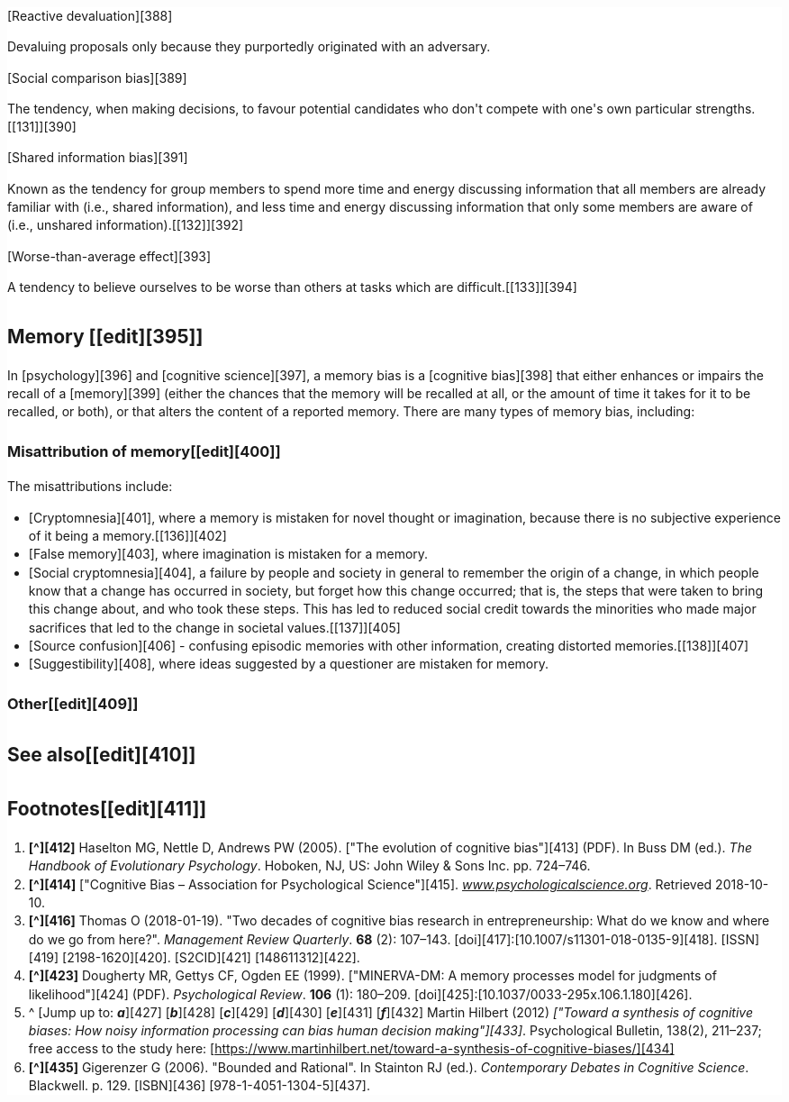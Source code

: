 [Reactive devaluation][388]

Devaluing proposals only because they purportedly originated with an adversary.

[Social comparison bias][389]

The tendency, when making decisions, to favour potential candidates who don't compete with one's own particular strengths.[\[131\]][390]

[Shared information bias][391]

Known as the tendency for group members to spend more time and energy discussing information that all members are already familiar with (i.e., shared information), and less time and energy discussing information that only some members are aware of (i.e., unshared information).[\[132\]][392]

[Worse-than-average effect][393]

A tendency to believe ourselves to be worse than others at tasks which are difficult.[\[133\]][394]

## Memory \[[edit][395]\]

In [psychology][396] and [cognitive science][397], a memory bias is a [cognitive bias][398] that either enhances or impairs the recall of a [memory][399] (either the chances that the memory will be recalled at all, or the amount of time it takes for it to be recalled, or both), or that alters the content of a reported memory. There are many types of memory bias, including:

### Misattribution of memory\[[edit][400]\]

The misattributions include:

-   [Cryptomnesia][401], where a memory is mistaken for novel thought or imagination, because there is no subjective experience of it being a memory.[\[136\]][402]
-   [False memory][403], where imagination is mistaken for a memory.
-   [Social cryptomnesia][404], a failure by people and society in general to remember the origin of a change, in which people know that a change has occurred in society, but forget how this change occurred; that is, the steps that were taken to bring this change about, and who took these steps. This has led to reduced social credit towards the minorities who made major sacrifices that led to the change in societal values.[\[137\]][405]
-   [Source confusion][406] - confusing episodic memories with other information, creating distorted memories.[\[138\]][407]
-   [Suggestibility][408], where ideas suggested by a questioner are mistaken for memory.

### Other\[[edit][409]\]

## See also\[[edit][410]\]

## Footnotes\[[edit][411]\]

1.  **[^][412]** Haselton MG, Nettle D, Andrews PW (2005). ["The evolution of cognitive bias"][413] (PDF). In Buss DM (ed.). *The Handbook of Evolutionary Psychology*. Hoboken, NJ, US: John Wiley & Sons Inc. pp. 724–746.
2.  **[^][414]** ["Cognitive Bias – Association for Psychological Science"][415]. *www.psychologicalscience.org*. Retrieved 2018-10-10.
3.  **[^][416]** Thomas O (2018-01-19). "Two decades of cognitive bias research in entrepreneurship: What do we know and where do we go from here?". *Management Review Quarterly*. **68** (2): 107–143. [doi][417]:[10.1007/s11301-018-0135-9][418]. [ISSN][419] [2198-1620][420]. [S2CID][421] [148611312][422].
4.  **[^][423]** Dougherty MR, Gettys CF, Ogden EE (1999). ["MINERVA-DM: A memory processes model for judgments of likelihood"][424] (PDF). *Psychological Review*. **106** (1): 180–209. [doi][425]:[10.1037/0033-295x.106.1.180][426].
5.  ^ [Jump up to: ***a***][427] [***b***][428] [***c***][429] [***d***][430] [***e***][431] [***f***][432] Martin Hilbert (2012) *["Toward a synthesis of cognitive biases: How noisy information processing can bias human decision making"][433]*. Psychological Bulletin, 138(2), 211–237; free access to the study here: [https://www.martinhilbert.net/toward-a-synthesis-of-cognitive-biases/][434]
6.  **[^][435]** Gigerenzer G (2006). "Bounded and Rational". In Stainton RJ (ed.). *Contemporary Debates in Cognitive Science*. Blackwell. p. 129. [ISBN][436] [978-1-4051-1304-5][437].

[1]: https://en.wikipedia.org/wiki/Cognitive_bias "Cognitive bias"
[2]: https://en.wikipedia.org/wiki/Psychology "Psychology"
[3]: https://en.wikipedia.org/wiki/Sociology "Sociology"
[4]: https://en.wikipedia.org/wiki/Behavioral_economics "Behavioral economics"
[5]: https://en.wikipedia.org/wiki/List_of_cognitive_biases#cite_note-1
[6]: https://en.wikipedia.org/wiki/Reproducible "Reproducible"
[7]: https://en.wikipedia.org/wiki/List_of_cognitive_biases#cite_note-2
[8]: https://en.wikipedia.org/wiki/List_of_cognitive_biases#cite_note-3
[9]: https://en.wikipedia.org/wiki/List_of_cognitive_biases#cite_note-4
[10]: https://en.wikipedia.org/wiki/Cognitive_bias#Common_theoretical_causes_of_some_cognitive_biases "Cognitive bias"
[11]: https://en.wikipedia.org/wiki/List_of_cognitive_biases#cite_note-HilbertPsychBul-5
[12]: https://en.wikipedia.org/wiki/Gerd_Gigerenzer "Gerd Gigerenzer"
[13]: https://en.wikipedia.org/wiki/List_of_cognitive_biases#cite_note-6
[14]: https://en.wikipedia.org/wiki/Heuristics_in_judgment_and_decision-making "Heuristics in judgment and decision-making"
[15]: https://en.wikipedia.org/wiki/Decision-making "Decision-making"
[16]: https://en.wikipedia.org/wiki/List_of_cognitive_biases#cite_note-HilbertPsychBul-5
[17]: https://en.wikipedia.org/wiki/Wishful_thinking "Wishful thinking"
[18]: https://en.wikipedia.org/wiki/List_of_cognitive_biases#cite_note-7
[19]: https://en.wikipedia.org/wiki/List_of_cognitive_biases#cite_note-8
[20]: https://en.wikipedia.org/wiki/Irrationality "Irrationality"
[21]: https://en.wikipedia.org/wiki/Leading_question "Leading question"
[22]: https://en.wikipedia.org/wiki/Confirmation_bias "Confirmation bias"
[23]: https://en.wikipedia.org/wiki/Social_skills "Social skills"
[24]: https://en.wikipedia.org/wiki/List_of_cognitive_biases#cite_note-dardenne-9
[25]: https://en.wikipedia.org/wiki/Loss_aversion "Loss aversion"
[26]: https://en.wikipedia.org/wiki/Hyperbolic_discounting "Hyperbolic discounting"
[27]: https://en.wikipedia.org/wiki/List_of_cognitive_biases#cite_note-10
[28]: https://en.wikipedia.org/w/index.php?title=List_of_cognitive_biases&action=edit&section=1 "Edit section: Belief, decision-making and behavioral"
[29]: https://en.wikipedia.org/w/index.php?title=List_of_cognitive_biases&action=edit&section=2 "Edit section: Anchoring bias"
[30]: https://en.wikipedia.org/wiki/List_of_cognitive_biases#cite_note-11
[31]: https://en.wikipedia.org/wiki/List_of_cognitive_biases#cite_note-iverson2008-12
[32]: https://en.wikipedia.org/w/index.php?title=Common_source_bias&action=edit&redlink=1 "Common source bias (page does not exist)"
[33]: https://en.wikipedia.org/wiki/List_of_cognitive_biases#cite_note-13
[34]: https://en.wikipedia.org/wiki/Conservatism_(belief_revision) "Conservatism (belief revision)"
[35]: https://en.wikipedia.org/wiki/Belief_revision "Belief revision"
[36]: https://en.wikipedia.org/wiki/List_of_cognitive_biases#cite_note-HilbertPsychBul-5
[37]: https://en.wikipedia.org/wiki/List_of_cognitive_biases#cite_note-14
[38]: https://en.wikipedia.org/wiki/List_of_cognitive_biases#cite_note-edwards1968-15
[39]: https://en.wikipedia.org/wiki/Functional_fixedness "Functional fixedness"
[40]: https://en.wikipedia.org/wiki/List_of_cognitive_biases#cite_note-16
[41]: https://en.wikipedia.org/wiki/Law_of_the_instrument "Law of the instrument"
[42]: https://en.wikipedia.org/w/index.php?title=List_of_cognitive_biases&action=edit&section=3 "Edit section: Apophenia"
[43]: https://en.wikipedia.org/wiki/Clustering_illusion "Clustering illusion"
[44]: https://en.wikipedia.org/wiki/List_of_cognitive_biases#cite_note-iverson2008-12
[45]: https://en.wikipedia.org/wiki/Illusory_correlation "Illusory correlation"
[46]: https://en.wikipedia.org/wiki/List_of_cognitive_biases#cite_note-h_and_b-17
[47]: https://en.wikipedia.org/wiki/List_of_cognitive_biases#cite_note-ReferenceB-18
[48]: https://en.wikipedia.org/wiki/Pareidolia "Pareidolia"
[49]: https://en.wikipedia.org/wiki/Man_in_the_moon "Man in the moon"
[50]: https://en.wikipedia.org/wiki/Hidden_message "Hidden message"
[51]: https://en.wikipedia.org/wiki/Backmasking "Backmasking"
[52]: https://en.wikipedia.org/w/index.php?title=List_of_cognitive_biases&action=edit&section=4 "Edit section: Availability heuristic"
[53]: https://en.wikipedia.org/wiki/List_of_cognitive_biases#cite_note-19
[54]: https://en.wikipedia.org/wiki/Anthropocentric_thinking "Anthropocentric thinking"
[55]: https://en.wikipedia.org/wiki/List_of_cognitive_biases#cite_note-Coley2012-20
[56]: https://en.wikipedia.org/wiki/Anthropomorphism#Psychology "Anthropomorphism"
[57]: https://en.wikipedia.org/wiki/List_of_cognitive_biases#cite_note-21
[58]: https://en.wikipedia.org/wiki/Dehumanization "Dehumanization"
[59]: https://en.wikipedia.org/wiki/List_of_cognitive_biases#cite_note-22
[60]: https://en.wikipedia.org/wiki/Objectification "Objectification"
[61]: https://en.wikipedia.org/wiki/Attentional_bias "Attentional bias"
[62]: https://en.wikipedia.org/wiki/List_of_cognitive_biases#cite_note-pmid17201568-23
[63]: https://en.wikipedia.org/wiki/Frequency_illusion "Frequency illusion"
[64]: https://en.wikipedia.org/wiki/Baader%E2%80%93Meinhof_phenomenon "Baader–Meinhof phenomenon"
[65]: https://en.wikipedia.org/wiki/Selection_bias "Selection bias"
[66]: https://en.wikipedia.org/wiki/List_of_cognitive_biases#cite_note-zwicky-24
[67]: https://en.wikipedia.org/wiki/List_of_cognitive_biases#cite_note-25
[68]: https://en.wikipedia.org/wiki/List_of_cognitive_biases#cite_note-26
[69]: https://en.wikipedia.org/wiki/Red_Army_Faction "Red Army Faction"
[70]: https://en.wikipedia.org/wiki/List_of_cognitive_biases#cite_note-27
[71]: https://en.wikipedia.org/wiki/Implicit_association_test "Implicit association test"
[72]: https://en.wikipedia.org/wiki/Salience_bias "Salience bias"
[73]: https://en.wikipedia.org/wiki/Selection_bias "Selection bias"
[74]: https://en.wikipedia.org/wiki/Sample_(statistics) "Sample (statistics)"
[75]: https://en.wikipedia.org/wiki/Survivorship_bias "Survivorship bias"
[76]: https://en.wikipedia.org/wiki/Well_travelled_road_effect "Well travelled road effect"
[77]: https://en.wikipedia.org/w/index.php?title=List_of_cognitive_biases&action=edit&section=5 "Edit section: Cognitive dissonance"
[78]: https://en.wikipedia.org/wiki/Normalcy_bias "Normalcy bias"
[79]: https://en.wikipedia.org/wiki/Cognitive_dissonance "Cognitive dissonance"
[80]: https://en.wikipedia.org/wiki/Effort_justification "Effort justification"
[81]: https://en.wikipedia.org/wiki/IKEA_effect "IKEA effect"
[82]: https://en.wikipedia.org/wiki/IKEA "IKEA"
[83]: https://en.wikipedia.org/wiki/List_of_cognitive_biases#cite_note-28
[84]: https://en.wikipedia.org/wiki/Ben_Franklin_effect "Ben Franklin effect"
[85]: https://en.wikipedia.org/wiki/List_of_cognitive_biases#cite_note-29
[86]: https://en.wikipedia.org/w/index.php?title=List_of_cognitive_biases&action=edit&section=6 "Edit section: Confirmation bias"
[87]: https://en.wikipedia.org/wiki/List_of_cognitive_biases#cite_note-30
[88]: https://en.wikipedia.org/wiki/Backfire_effect "Backfire effect"
[89]: https://en.wikipedia.org/wiki/List_of_cognitive_biases#cite_note-SannaSchwarz2002-31
[90]: https://en.wikipedia.org/wiki/Wikipedia:Citation_needed "Wikipedia:Citation needed"
[91]: https://en.wikipedia.org/wiki/Congruence_bias "Congruence bias"
[92]: https://en.wikipedia.org/wiki/List_of_cognitive_biases#cite_note-iverson2008-12
[93]: https://en.wikipedia.org/wiki/Experimenter%27s_bias "Experimenter's bias"
[94]: https://en.wikipedia.org/wiki/Expectation_bias "Expectation bias"
[95]: https://en.wikipedia.org/wiki/List_of_cognitive_biases#cite_note-32
[96]: https://en.wikipedia.org/wiki/Observer-expectancy_effect "Observer-expectancy effect"
[97]: https://en.wikipedia.org/wiki/Subject-expectancy_effect "Subject-expectancy effect"
[98]: https://en.wikipedia.org/wiki/Selective_perception "Selective perception"
[99]: https://en.wikipedia.org/wiki/Semmelweis_reflex "Semmelweis reflex"
[100]: https://en.wikipedia.org/wiki/List_of_cognitive_biases#cite_note-edwards1968-15
[101]: https://en.wikipedia.org/w/index.php?title=List_of_cognitive_biases&action=edit&section=7 "Edit section: Egocentric bias"
[102]: https://en.wikipedia.org/wiki/List_of_cognitive_biases#cite_note-33
[103]: https://en.wikipedia.org/wiki/Bias_blind_spot "Bias blind spot"
[104]: https://en.wikipedia.org/wiki/List_of_cognitive_biases#cite_note-blindspot-34
[105]: https://en.wikipedia.org/wiki/False_consensus_effect "False consensus effect"
[106]: https://en.wikipedia.org/wiki/List_of_cognitive_biases#cite_note-35
[107]: https://en.wikipedia.org/wiki/False_uniqueness_bias "False uniqueness bias"
[108]: https://en.wikipedia.org/wiki/List_of_cognitive_biases#cite_note-36
[109]: https://en.wikipedia.org/wiki/Forer_effect "Forer effect"
[110]: https://en.wikipedia.org/wiki/Barnum_effect "Barnum effect"
[111]: https://en.wikipedia.org/wiki/List_of_cognitive_biases#cite_note-37
[112]: https://en.wikipedia.org/wiki/Illusion_of_asymmetric_insight "Illusion of asymmetric insight"
[113]: https://en.wikipedia.org/wiki/List_of_cognitive_biases#cite_note-38
[114]: https://en.wikipedia.org/wiki/Illusion_of_control "Illusion of control"
[115]: https://en.wikipedia.org/wiki/List_of_cognitive_biases#cite_note-39
[116]: https://en.wikipedia.org/wiki/Illusion_of_transparency "Illusion of transparency"
[117]: https://en.wikipedia.org/wiki/Illusion_of_validity "Illusion of validity"
[118]: https://en.wikipedia.org/wiki/List_of_cognitive_biases#cite_note-40
[119]: https://en.wikipedia.org/wiki/Illusory_superiority "Illusory superiority"
[120]: https://en.wikipedia.org/wiki/List_of_cognitive_biases#cite_note-hoorens-41
[121]: https://en.wikipedia.org/wiki/Na%C3%AFve_cynicism "Naïve cynicism"
[122]: https://en.wikipedia.org/wiki/Na%C3%AFve_realism_(psychology) "Naïve realism (psychology)"
[123]: https://en.wikipedia.org/wiki/Overconfidence_effect "Overconfidence effect"
[124]: https://en.wikipedia.org/wiki/List_of_cognitive_biases#cite_note-HilbertPsychBul-5
[125]: https://en.wikipedia.org/wiki/List_of_cognitive_biases#cite_note-42
[126]: https://en.wikipedia.org/wiki/List_of_cognitive_biases#cite_note-43
[127]: https://en.wikipedia.org/wiki/List_of_cognitive_biases#cite_note-44
[128]: https://en.wikipedia.org/wiki/Planning_fallacy "Planning fallacy"
[129]: https://en.wikipedia.org/wiki/List_of_cognitive_biases#cite_note-temporal-45
[130]: https://en.wikipedia.org/wiki/Restraint_bias "Restraint bias"
[131]: https://en.wikipedia.org/wiki/Trait_ascription_bias "Trait ascription bias"
[132]: https://en.wikipedia.org/wiki/Third-person_effect "Third-person effect"